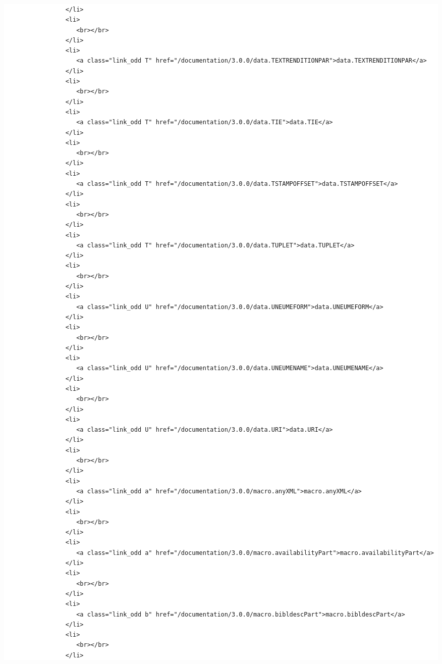                      </li>
                     <li>
                        <br></br>
                     </li>
                     <li>
                        <a class="link_odd T" href="/documentation/3.0.0/data.TEXTRENDITIONPAR">data.TEXTRENDITIONPAR</a>
                     </li>
                     <li>
                        <br></br>
                     </li>
                     <li>
                        <a class="link_odd T" href="/documentation/3.0.0/data.TIE">data.TIE</a>
                     </li>
                     <li>
                        <br></br>
                     </li>
                     <li>
                        <a class="link_odd T" href="/documentation/3.0.0/data.TSTAMPOFFSET">data.TSTAMPOFFSET</a>
                     </li>
                     <li>
                        <br></br>
                     </li>
                     <li>
                        <a class="link_odd T" href="/documentation/3.0.0/data.TUPLET">data.TUPLET</a>
                     </li>
                     <li>
                        <br></br>
                     </li>
                     <li>
                        <a class="link_odd U" href="/documentation/3.0.0/data.UNEUMEFORM">data.UNEUMEFORM</a>
                     </li>
                     <li>
                        <br></br>
                     </li>
                     <li>
                        <a class="link_odd U" href="/documentation/3.0.0/data.UNEUMENAME">data.UNEUMENAME</a>
                     </li>
                     <li>
                        <br></br>
                     </li>
                     <li>
                        <a class="link_odd U" href="/documentation/3.0.0/data.URI">data.URI</a>
                     </li>
                     <li>
                        <br></br>
                     </li>
                     <li>
                        <a class="link_odd a" href="/documentation/3.0.0/macro.anyXML">macro.anyXML</a>
                     </li>
                     <li>
                        <br></br>
                     </li>
                     <li>
                        <a class="link_odd a" href="/documentation/3.0.0/macro.availabilityPart">macro.availabilityPart</a>
                     </li>
                     <li>
                        <br></br>
                     </li>
                     <li>
                        <a class="link_odd b" href="/documentation/3.0.0/macro.bibldescPart">macro.bibldescPart</a>
                     </li>
                     <li>
                        <br></br>
                     </li>